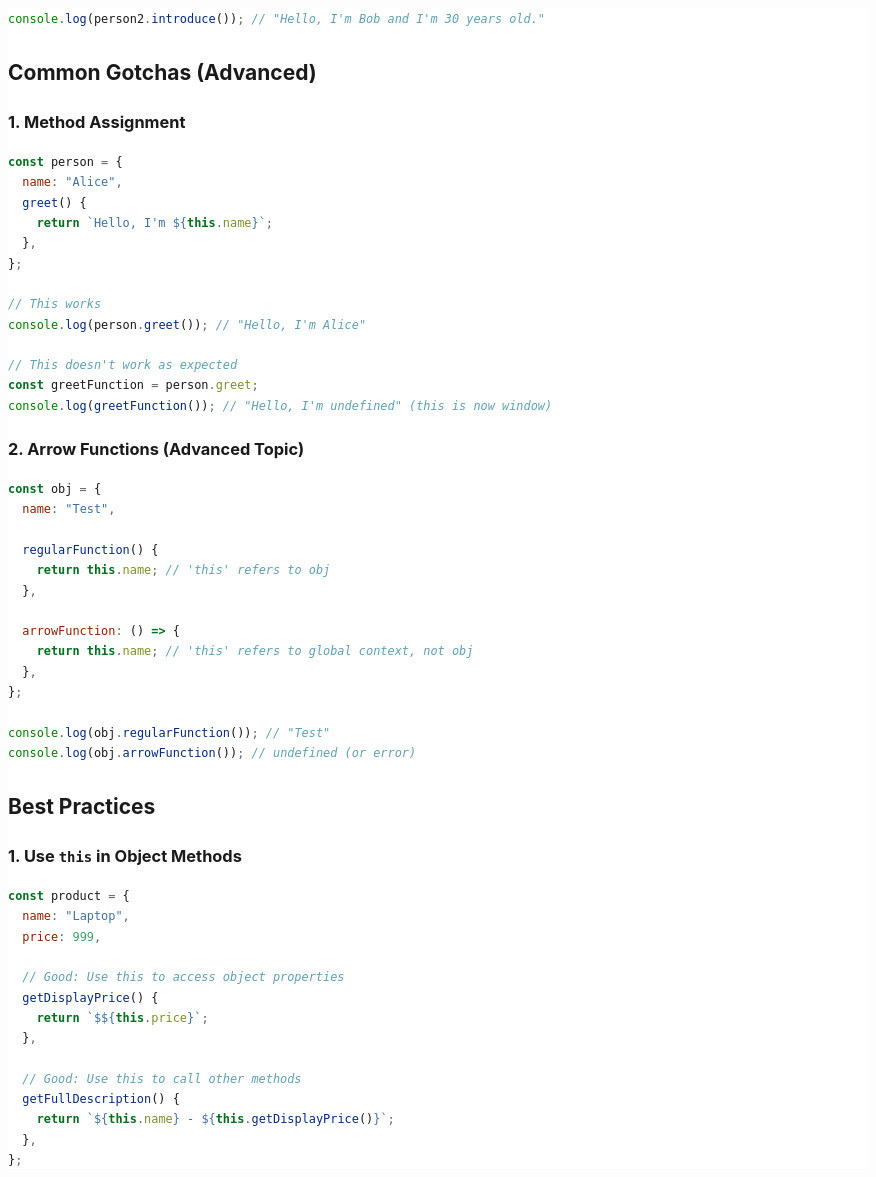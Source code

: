 ```javascript
console.log(person2.introduce()); // "Hello, I'm Bob and I'm 30 years old."
```

## Common Gotchas (Advanced)

### 1. Method Assignment

```javascript
const person = {
  name: "Alice",
  greet() {
    return `Hello, I'm ${this.name}`;
  },
};

// This works
console.log(person.greet()); // "Hello, I'm Alice"

// This doesn't work as expected
const greetFunction = person.greet;
console.log(greetFunction()); // "Hello, I'm undefined" (this is now window)
```

### 2. Arrow Functions (Advanced Topic)

```javascript
const obj = {
  name: "Test",

  regularFunction() {
    return this.name; // 'this' refers to obj
  },

  arrowFunction: () => {
    return this.name; // 'this' refers to global context, not obj
  },
};

console.log(obj.regularFunction()); // "Test"
console.log(obj.arrowFunction()); // undefined (or error)
```

## Best Practices

### 1. Use `this` in Object Methods

```javascript
const product = {
  name: "Laptop",
  price: 999,

  // Good: Use this to access object properties
  getDisplayPrice() {
    return `$${this.price}`;
  },

  // Good: Use this to call other methods
  getFullDescription() {
    return `${this.name} - ${this.getDisplayPrice()}`;
  },
};
```
